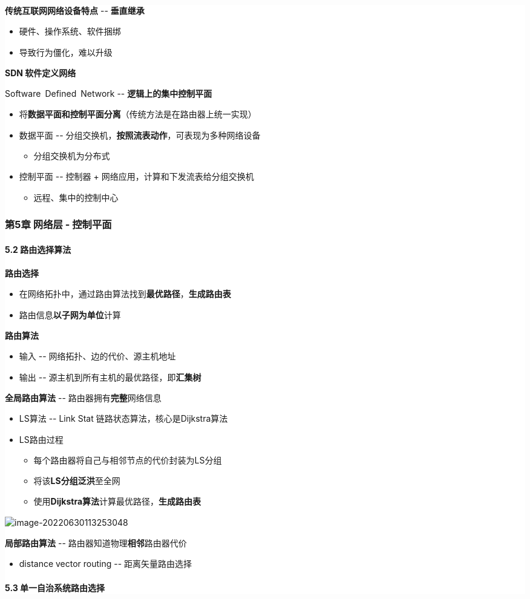 **传统互联网网络设备特点** -- **垂直继承**

- 硬件、操作系统、软件捆绑

- 导致行为僵化，难以升级



**SDN 软件定义网络**

Software Defined Network -- **逻辑上的集中控制平面**

- 将**数据平面和控制平面分离**（传统方法是在路由器上统一实现）

- 数据平面 -- 分组交换机，**按照流表动作**，可表现为多种网络设备
  - 分组交换机为分布式

- 控制平面 -- 控制器 + 网络应用，计算和下发流表给分组交换机
  - 远程、集中的控制中心



### 第5章 网络层 - 控制平面

#### 5.2 路由选择算法

**路由选择**

- 在网络拓扑中，通过路由算法找到**最优路径**，**生成路由表**

- 路由信息**以子网为单位**计算



**路由算法**

- 输入 -- 网络拓扑、边的代价、源主机地址

- 输出 -- 源主机到所有主机的最优路径，即**汇集树**



**全局路由算法** -- 路由器拥有**完整**网络信息

- LS算法 -- Link Stat 链路状态算法，核心是Dijkstra算法

- LS路由过程

  - 每个路由器将自己与相邻节点的代价封装为LS分组

  - 将该**LS分组泛洪**至全网

  - 使用**Dijkstra算法**计算最优路径，**生成路由表**

![image-20220630113253048](https://figure-bed-zwd.oss-cn-hangzhou.aliyuncs.com/img_for_markdown/image-20220630113253048.png)



**局部路由算法** -- 路由器知道物理**相邻**路由器代价

- distance vector routing -- 距离矢量路由选择



#### 5.3 单一自治系统路由选择
